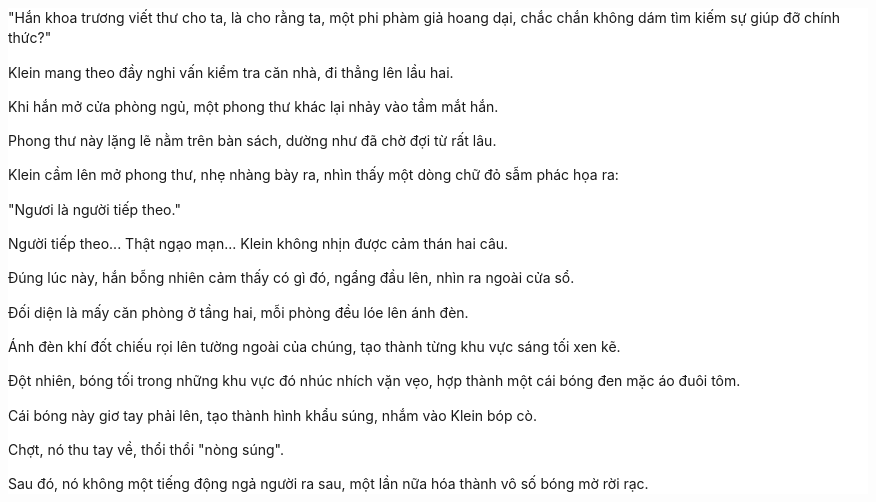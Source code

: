 "Hắn khoa trương viết thư cho ta, là cho rằng ta, một phi phàm giả hoang dại, chắc chắn không dám tìm kiếm sự giúp đỡ chính thức?"

Klein mang theo đầy nghi vấn kiểm tra căn nhà, đi thẳng lên lầu hai.

Khi hắn mở cửa phòng ngủ, một phong thư khác lại nhảy vào tầm mắt hắn.

Phong thư này lặng lẽ nằm trên bàn sách, dường như đã chờ đợi từ rất lâu.

Klein cầm lên mở phong thư, nhẹ nhàng bày ra, nhìn thấy một dòng chữ đỏ sẫm phác họa ra:

"Ngươi là người tiếp theo."

Người tiếp theo... Thật ngạo mạn... Klein không nhịn được cảm thán hai câu.

Đúng lúc này, hắn bỗng nhiên cảm thấy có gì đó, ngẩng đầu lên, nhìn ra ngoài cửa sổ.

Đối diện là mấy căn phòng ở tầng hai, mỗi phòng đều lóe lên ánh đèn.

Ánh đèn khí đốt chiếu rọi lên tường ngoài của chúng, tạo thành từng khu vực sáng tối xen kẽ.

Đột nhiên, bóng tối trong những khu vực đó nhúc nhích vặn vẹo, hợp thành một cái bóng đen mặc áo đuôi tôm.

Cái bóng này giơ tay phải lên, tạo thành hình khẩu súng, nhắm vào Klein bóp cò.

Chợt, nó thu tay về, thổi thổi "nòng súng".

Sau đó, nó không một tiếng động ngả người ra sau, một lần nữa hóa thành vô số bóng mờ rời rạc.